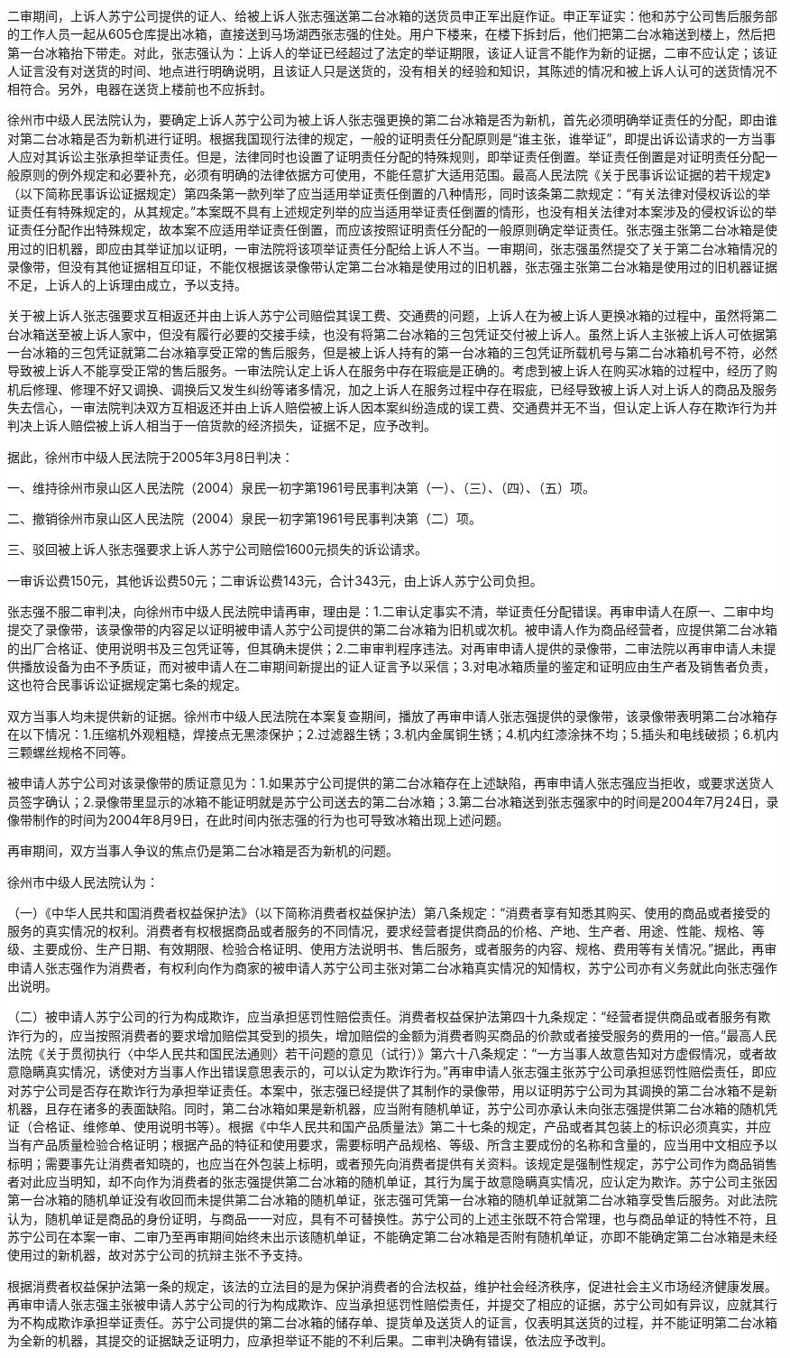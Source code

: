 二审期间，上诉人苏宁公司提供的证人、给被上诉人张志强送第二台冰箱的送货员申正军出庭作证。申正军证实：他和苏宁公司售后服务部的工作人员一起从605仓库提出冰箱，直接送到马场湖西张志强的住处。用户下楼来，在楼下拆封后，他们把第二台冰箱送到楼上，然后把第一台冰箱抬下带走。对此，张志强认为：上诉人的举证已经超过了法定的举证期限，该证人证言不能作为新的证据，二审不应认定；该证人证言没有对送货的时间、地点进行明确说明，且该证人只是送货的，没有相关的经验和知识，其陈述的情况和被上诉人认可的送货情况不相符合。另外，电器在送货上楼前也不应拆封。

徐州市中级人民法院认为，要确定上诉人苏宁公司为被上诉人张志强更换的第二台冰箱是否为新机，首先必须明确举证责任的分配，即由谁对第二台冰箱是否为新机进行证明。根据我国现行法律的规定，一般的证明责任分配原则是“谁主张，谁举证”，即提出诉讼请求的一方当事人应对其诉讼主张承担举证责任。但是，法律同时也设置了证明责任分配的特殊规则，即举证责任倒置。举证责任倒置是对证明责任分配一般原则的例外规定和必要补充，必须有明确的法律依据方可使用，不能任意扩大适用范围。最高人民法院《关于民事诉讼证据的若干规定》（以下简称民事诉讼证据规定）第四条第一款列举了应当适用举证责任倒置的八种情形，同时该条第二款规定：“有关法律对侵权诉讼的举证责任有特殊规定的，从其规定。”本案既不具有上述规定列举的应当适用举证责任倒置的情形，也没有相关法律对本案涉及的侵权诉讼的举证责任分配作出特殊规定，故本案不应适用举证责任倒置，而应该按照证明责任分配的一般原则确定举证责任。张志强主张第二台冰箱是使用过的旧机器，即应由其举证加以证明，一审法院将该项举证责任分配给上诉人不当。一审期间，张志强虽然提交了关于第二台冰箱情况的录像带，但没有其他证据相互印证，不能仅根据该录像带认定第二台冰箱是使用过的旧机器，张志强主张第二台冰箱是使用过的旧机器证据不足，上诉人的上诉理由成立，予以支持。

关于被上诉人张志强要求互相返还并由上诉人苏宁公司赔偿其误工费、交通费的问题，上诉人在为被上诉人更换冰箱的过程中，虽然将第二台冰箱送至被上诉人家中，但没有履行必要的交接手续，也没有将第二台冰箱的三包凭证交付被上诉人。虽然上诉人主张被上诉人可依据第一台冰箱的三包凭证就第二台冰箱享受正常的售后服务，但是被上诉人持有的第一台冰箱的三包凭证所载机号与第二台冰箱机号不符，必然导致被上诉人不能享受正常的售后服务。一审法院认定上诉人在服务中存在瑕疵是正确的。考虑到被上诉人在购买冰箱的过程中，经历了购机后修理、修理不好又调换、调换后又发生纠纷等诸多情况，加之上诉人在服务过程中存在瑕疵，已经导致被上诉人对上诉人的商品及服务失去信心，一审法院判决双方互相返还并由上诉人赔偿被上诉人因本案纠纷造成的误工费、交通费并无不当，但认定上诉人存在欺诈行为并判决上诉人赔偿被上诉人相当于一倍货款的经济损失，证据不足，应予改判。

据此，徐州市中级人民法院于2005年3月8日判决：

一、维持徐州市泉山区人民法院（2004）泉民一初字第1961号民事判决第（一）、（三）、（四）、（五）项。

二、撤销徐州市泉山区人民法院（2004）泉民一初字第1961号民事判决第（二）项。

三、驳回被上诉人张志强要求上诉人苏宁公司赔偿1600元损失的诉讼请求。

一审诉讼费150元，其他诉讼费50元；二审诉讼费143元，合计343元，由上诉人苏宁公司负担。

张志强不服二审判决，向徐州市中级人民法院申请再审，理由是：1.二审认定事实不清，举证责任分配错误。再审申请人在原一、二审中均提交了录像带，该录像带的内容足以证明被申请人苏宁公司提供的第二台冰箱为旧机或次机。被申请人作为商品经营者，应提供第二台冰箱的出厂合格证、使用说明书及三包凭证等，但其确未提供；2.二审审判程序违法。对再审申请人提供的录像带，二审法院以再审申请人未提供播放设备为由不予质证，而对被申请人在二审期间新提出的证人证言予以采信；3.对电冰箱质量的鉴定和证明应由生产者及销售者负责，这也符合民事诉讼证据规定第七条的规定。

双方当事人均未提供新的证据。徐州市中级人民法院在本案复查期间，播放了再审申请人张志强提供的录像带，该录像带表明第二台冰箱存在以下情况：1.压缩机外观粗糙，焊接点无黑漆保护；2.过滤器生锈；3.机内金属铜生锈；4.机内红漆涂抹不均；5.插头和电线破损；6.机内三颗螺丝规格不同等。

被申请人苏宁公司对该录像带的质证意见为：1.如果苏宁公司提供的第二台冰箱存在上述缺陷，再审申请人张志强应当拒收，或要求送货人员签字确认；2.录像带里显示的冰箱不能证明就是苏宁公司送去的第二台冰箱；3.第二台冰箱送到张志强家中的时间是2004年7月24日，录像带制作的时间为2004年8月9日，在此时间内张志强的行为也可导致冰箱出现上述问题。

再审期间，双方当事人争议的焦点仍是第二台冰箱是否为新机的问题。

徐州市中级人民法院认为：

（一）《中华人民共和国消费者权益保护法》（以下简称消费者权益保护法）第八条规定：“消费者享有知悉其购买、使用的商品或者接受的服务的真实情况的权利。消费者有权根据商品或者服务的不同情况，要求经营者提供商品的价格、产地、生产者、用途、性能、规格、等级、主要成份、生产日期、有效期限、检验合格证明、使用方法说明书、售后服务，或者服务的内容、规格、费用等有关情况。”据此，再审申请人张志强作为消费者，有权利向作为商家的被申请人苏宁公司主张对第二台冰箱真实情况的知情权，苏宁公司亦有义务就此向张志强作出说明。

（二）被申请人苏宁公司的行为构成欺诈，应当承担惩罚性赔偿责任。消费者权益保护法第四十九条规定：“经营者提供商品或者服务有欺诈行为的，应当按照消费者的要求增加赔偿其受到的损失，增加赔偿的金额为消费者购买商品的价款或者接受服务的费用的一倍。”最高人民法院《关于贯彻执行〈中华人民共和国民法通则〉若干问题的意见（试行）》第六十八条规定：“一方当事人故意告知对方虚假情况，或者故意隐瞒真实情况，诱使对方当事人作出错误意思表示的，可以认定为欺诈行为。”再审申请人张志强主张苏宁公司承担惩罚性赔偿责任，即应对苏宁公司是否存在欺诈行为承担举证责任。本案中，张志强已经提供了其制作的录像带，用以证明苏宁公司为其调换的第二台冰箱不是新机器，且存在诸多的表面缺陷。同时，第二台冰箱如果是新机器，应当附有随机单证，苏宁公司亦承认未向张志强提供第二台冰箱的随机凭证（合格证、维修单、使用说明书等）。根据《中华人民共和国产品质量法》第二十七条的规定，产品或者其包装上的标识必须真实，并应当有产品质量检验合格证明；根据产品的特征和使用要求，需要标明产品规格、等级、所含主要成份的名称和含量的，应当用中文相应予以标明；需要事先让消费者知晓的，也应当在外包装上标明，或者预先向消费者提供有关资料。该规定是强制性规定，苏宁公司作为商品销售者对此应当明知，却不向作为消费者的张志强提供第二台冰箱的随机单证，其行为属于故意隐瞒真实情况，应认定为欺诈。苏宁公司主张因第一台冰箱的随机单证没有收回而未提供第二台冰箱的随机单证，张志强可凭第一台冰箱的随机单证就第二台冰箱享受售后服务。对此法院认为，随机单证是商品的身份证明，与商品一一对应，具有不可替换性。苏宁公司的上述主张既不符合常理，也与商品单证的特性不符，且苏宁公司在本案一审、二审乃至再审期间始终未出示该随机单证，不能确定第二台冰箱是否附有随机单证，亦即不能确定第二台冰箱是未经使用过的新机器，故对苏宁公司的抗辩主张不予支持。

根据消费者权益保护法第一条的规定，该法的立法目的是为保护消费者的合法权益，维护社会经济秩序，促进社会主义市场经济健康发展。再审申请人张志强主张被申请人苏宁公司的行为构成欺诈、应当承担惩罚性赔偿责任，并提交了相应的证据，苏宁公司如有异议，应就其行为不构成欺诈承担举证责任。苏宁公司提供的第二台冰箱的储存单、提货单及送货人的证言，仅表明其送货的过程，并不能证明第二台冰箱为全新的机器，其提交的证据缺乏证明力，应承担举证不能的不利后果。二审判决确有错误，依法应予改判。
